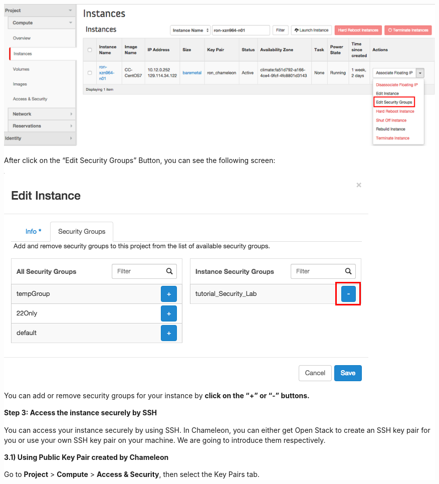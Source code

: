 ![](/images/chameleon/security/1/image15.png)

After click on the “Edit Security Groups” Button, you can see the following screen:

![](/images/chameleon/security/1/image16.png)

You can add or remove security groups for your instance by **click on the “+” or “-” buttons.**

**Step 3: Access the instance securely by SSH**

You can access your instance securely by using SSH. In Chameleon, you can either get Open Stack to create an SSH key pair for you or use your own SSH key pair on your machine. We are going to introduce them respectively.

**3.1) Using Public Key Pair created by Chameleon**

Go to **Project** &gt; **Compute** &gt; **Access & Security**, then select the Key Pairs tab.
